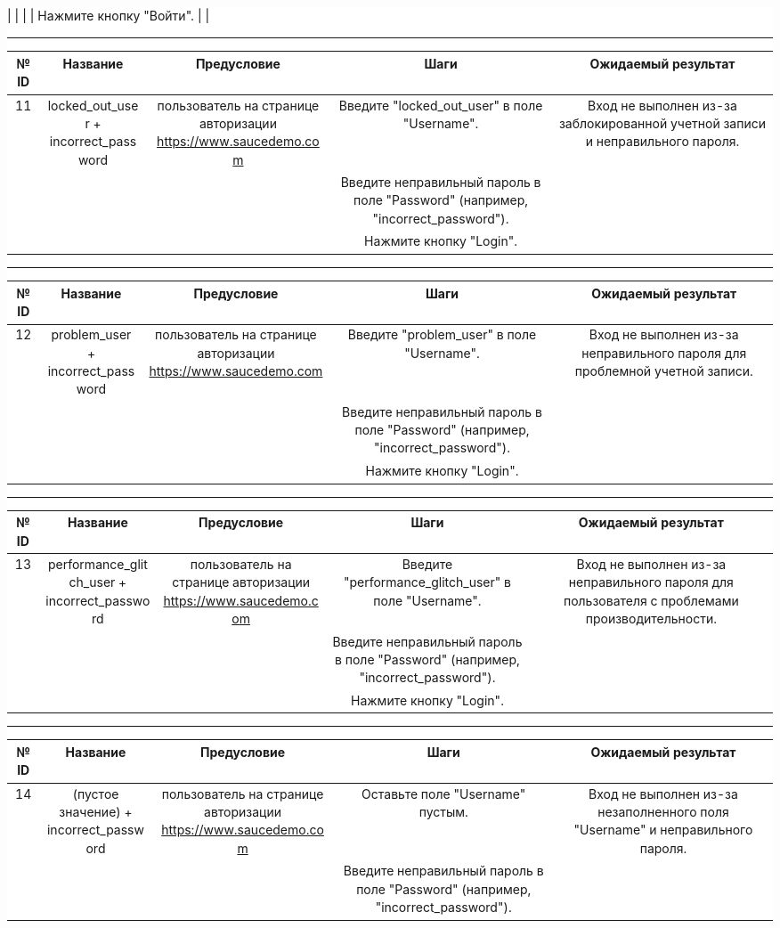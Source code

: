 |          |                                    |                                                                | Нажмите кнопку "Войти".                                                          |                                              |

***

| **№ ID** |             **Название**             |                         **Предусловие**                        |                                     **Шаги**                                     |                             **Ожидаемый результат**                             |
|:--------:|:------------------------------------:|:--------------------------------------------------------------:|:--------------------------------------------------------------------------------:|:-------------------------------------------------------------------------------:|
|    11    | locked_out_user + incorrect_password | пользователь на странице авторизации https://www.saucedemo.com | Введите "locked_out_user" в поле "Username".                                     | Вход не выполнен  из-за заблокированной учетной записи  и неправильного пароля. |
|          |                                      |                                                                | Введите неправильный пароль в поле "Password"  (например, "incorrect_password"). |                                                                                 |
|          |                                      |                                                                | Нажмите кнопку "Login".                                                          |                                                                                 |

***

| **№ ID** |            **Название**           |                         **Предусловие**                        |                                     **Шаги**                                     |                            **Ожидаемый результат**                           |
|:--------:|:---------------------------------:|:--------------------------------------------------------------:|:--------------------------------------------------------------------------------:|:----------------------------------------------------------------------------:|
|    12    | problem_user + incorrect_password | пользователь на странице авторизации https://www.saucedemo.com | Введите "problem_user" в поле "Username".                                        | Вход не выполнен  из-за неправильного пароля  для проблемной учетной записи. |
|          |                                   |                                                                | Введите неправильный пароль в поле "Password"  (например, "incorrect_password"). |                                                                              |
|          |                                   |                                                                | Нажмите кнопку "Login".                                                          |                                                                              |

***

| **№ ID** |                 **Название**                 |                         **Предусловие**                        |                                     **Шаги**                                     |                                     **Ожидаемый результат**                                     |
|:--------:|:--------------------------------------------:|:--------------------------------------------------------------:|:--------------------------------------------------------------------------------:|:-----------------------------------------------------------------------------------------------:|
|    13    | performance_glitch_user + incorrect_password | пользователь на странице авторизации https://www.saucedemo.com | Введите "performance_glitch_user" в поле "Username".                             | Вход не выполнен  из-за неправильного пароля для пользователя  с проблемами производительности. |
|          |                                              |                                                                | Введите неправильный пароль в поле "Password"  (например, "incorrect_password"). |                                                                                                 |
|          |                                              |                                                                | Нажмите кнопку "Login".                                                          |                                                                                                 |

***

| **№ ID** |              **Название**              |                         **Предусловие**                        |                                     **Шаги**                                     |                             **Ожидаемый результат**                            |
|:--------:|:--------------------------------------:|:--------------------------------------------------------------:|:--------------------------------------------------------------------------------:|:------------------------------------------------------------------------------:|
|    14    | (пустое значение) + incorrect_password | пользователь на странице авторизации https://www.saucedemo.com | Оставьте поле "Username" пустым.                                                 | Вход не выполнен из-за незаполненного поля "Username"  и неправильного пароля. |
|          |                                        |                                                                | Введите неправильный пароль в поле "Password"  (например, "incorrect_password"). |                                                                                |